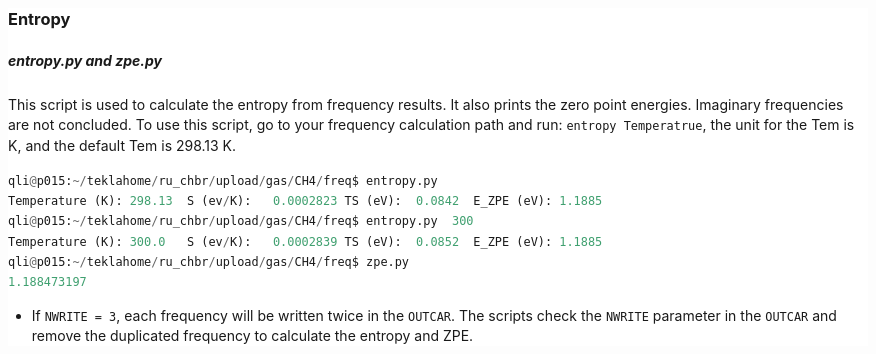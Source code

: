 ### Entropy

##### entropy.py and zpe.py

This script is used to calculate the entropy from frequency results. It also prints the zero point energies. Imaginary frequencies are not concluded. To use this script, go to your frequency calculation path and run: `entropy Temperatrue`, the  unit for the Tem is K, and the default Tem is 298.13 K.

```python
qli@p015:~/teklahome/ru_chbr/upload/gas/CH4/freq$ entropy.py 
Temperature (K): 298.13  S (ev/K):   0.0002823 TS (eV):  0.0842  E_ZPE (eV): 1.1885
qli@p015:~/teklahome/ru_chbr/upload/gas/CH4/freq$ entropy.py  300 
Temperature (K): 300.0   S (ev/K):   0.0002839 TS (eV):  0.0852  E_ZPE (eV): 1.1885
qli@p015:~/teklahome/ru_chbr/upload/gas/CH4/freq$ zpe.py
1.188473197 
```

* If `NWRITE = 3`, each frequency will be written twice in the `OUTCAR`. The scripts check the `NWRITE` parameter in the `OUTCAR` and remove the duplicated frequency to calculate the entropy and ZPE.
